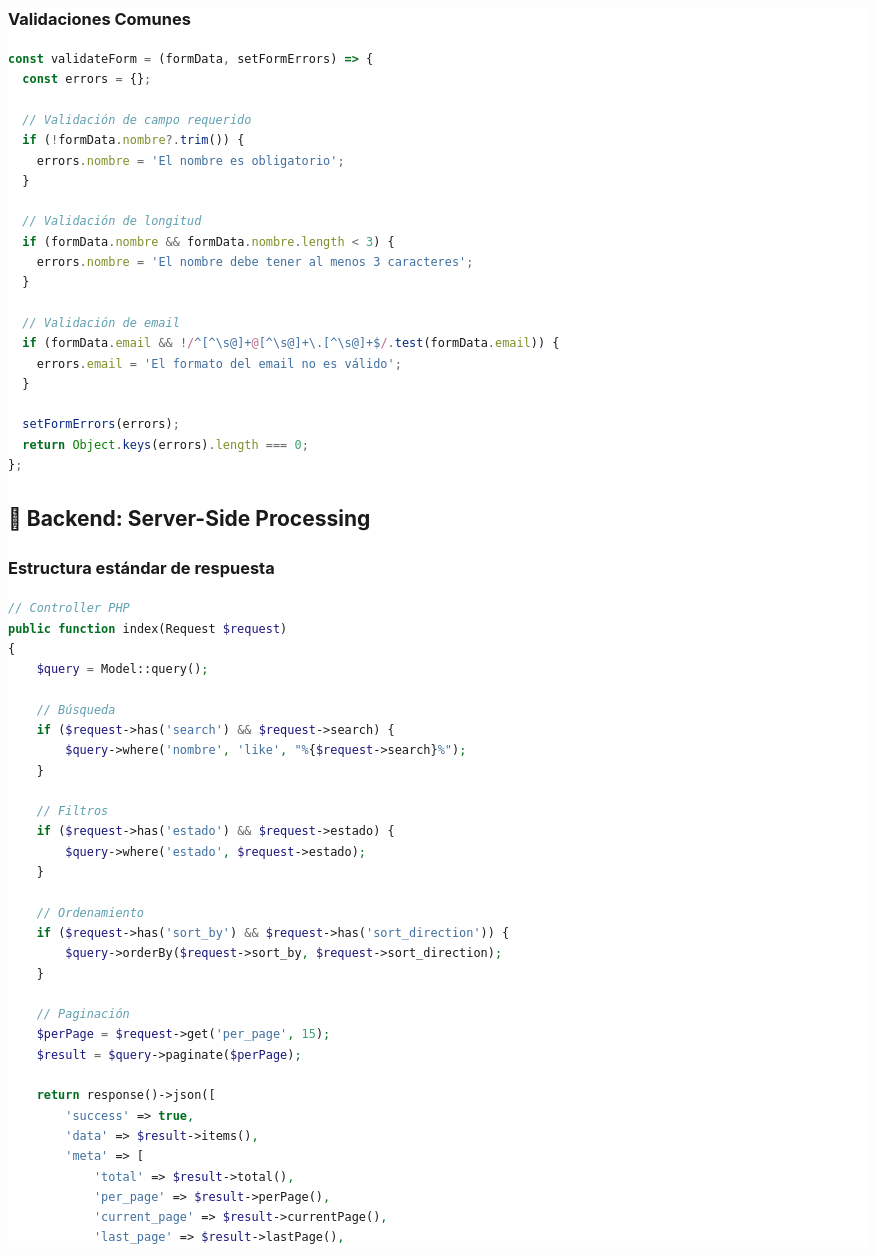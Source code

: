 ### Validaciones Comunes

```javascript
const validateForm = (formData, setFormErrors) => {
  const errors = {};
  
  // Validación de campo requerido
  if (!formData.nombre?.trim()) {
    errors.nombre = 'El nombre es obligatorio';
  }
  
  // Validación de longitud
  if (formData.nombre && formData.nombre.length < 3) {
    errors.nombre = 'El nombre debe tener al menos 3 caracteres';
  }
  
  // Validación de email
  if (formData.email && !/^[^\s@]+@[^\s@]+\.[^\s@]+$/.test(formData.email)) {
    errors.email = 'El formato del email no es válido';
  }
  
  setFormErrors(errors);
  return Object.keys(errors).length === 0;
};
```

## 🚀 Backend: Server-Side Processing

### Estructura estándar de respuesta

```php
// Controller PHP
public function index(Request $request)
{
    $query = Model::query();
    
    // Búsqueda
    if ($request->has('search') && $request->search) {
        $query->where('nombre', 'like', "%{$request->search}%");
    }
    
    // Filtros
    if ($request->has('estado') && $request->estado) {
        $query->where('estado', $request->estado);
    }
    
    // Ordenamiento
    if ($request->has('sort_by') && $request->has('sort_direction')) {
        $query->orderBy($request->sort_by, $request->sort_direction);
    }
    
    // Paginación
    $perPage = $request->get('per_page', 15);
    $result = $query->paginate($perPage);
    
    return response()->json([
        'success' => true,
        'data' => $result->items(),
        'meta' => [
            'total' => $result->total(),
            'per_page' => $result->perPage(),
            'current_page' => $result->currentPage(),
            'last_page' => $result->lastPage(),
```